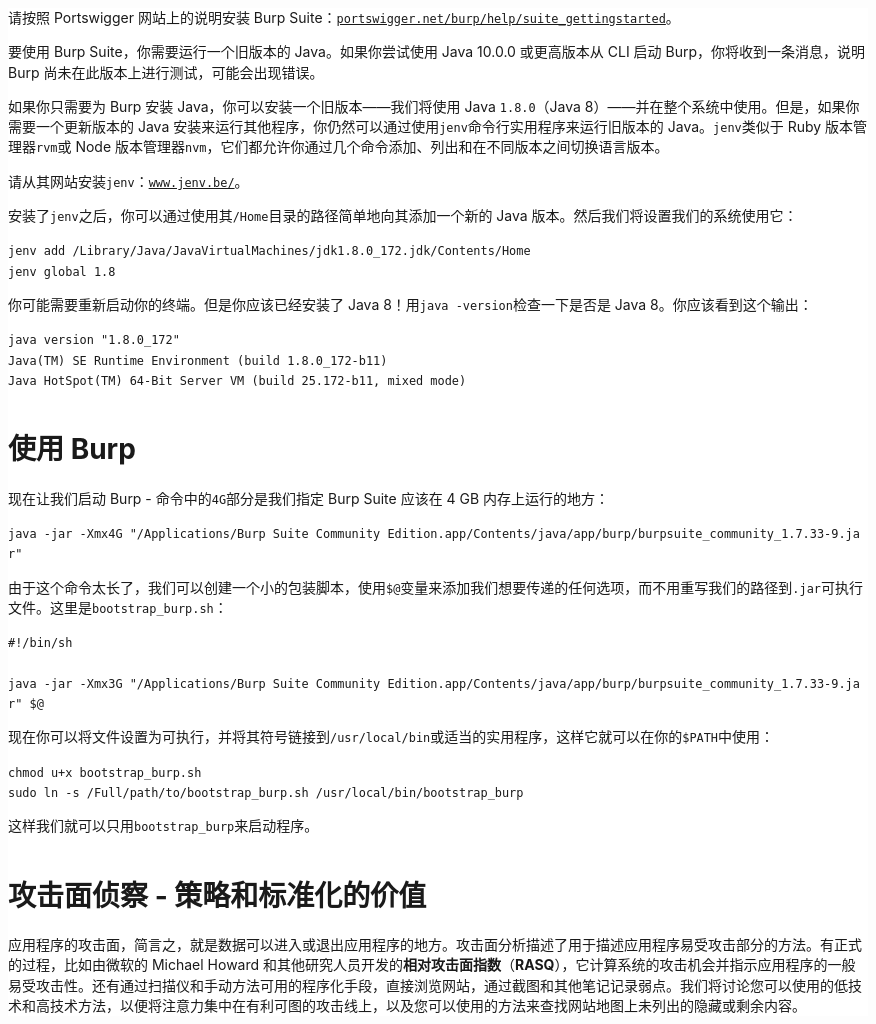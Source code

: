 请按照 Portswigger 网站上的说明安装 Burp Suite：[`portswigger.net/burp/help/suite_gettingstarted`](https://portswigger.net/burp/help/suite_gettingstarted)。

要使用 Burp Suite，你需要运行一个旧版本的 Java。如果你尝试使用 Java 10.0.0 或更高版本从 CLI 启动 Burp，你将收到一条消息，说明 Burp 尚未在此版本上进行测试，可能会出现错误。

如果你只需要为 Burp 安装 Java，你可以安装一个旧版本——我们将使用 Java `1.8.0`（Java 8）——并在整个系统中使用。但是，如果你需要一个更新版本的 Java 安装来运行其他程序，你仍然可以通过使用`jenv`命令行实用程序来运行旧版本的 Java。`jenv`类似于 Ruby 版本管理器`rvm`或 Node 版本管理器`nvm`，它们都允许你通过几个命令添加、列出和在不同版本之间切换语言版本。

请从其网站安装`jenv`：[`www.jenv.be/`](http://www.jenv.be/)。

安装了`jenv`之后，你可以通过使用其`/Home`目录的路径简单地向其添加一个新的 Java 版本。然后我们将设置我们的系统使用它：

```
jenv add /Library/Java/JavaVirtualMachines/jdk1.8.0_172.jdk/Contents/Home
jenv global 1.8
```

你可能需要重新启动你的终端。但是你应该已经安装了 Java 8！用`java -version`检查一下是否是 Java 8。你应该看到这个输出：

```
java version "1.8.0_172"
Java(TM) SE Runtime Environment (build 1.8.0_172-b11)
Java HotSpot(TM) 64-Bit Server VM (build 25.172-b11, mixed mode)
```

# 使用 Burp

现在让我们启动 Burp - 命令中的`4G`部分是我们指定 Burp Suite 应该在 4 GB 内存上运行的地方：

```
java -jar -Xmx4G "/Applications/Burp Suite Community Edition.app/Contents/java/app/burp/burpsuite_community_1.7.33-9.jar"
```

由于这个命令太长了，我们可以创建一个小的包装脚本，使用`$@`变量来添加我们想要传递的任何选项，而不用重写我们的路径到`.jar`可执行文件。这里是`bootstrap_burp.sh`：

```
#!/bin/sh

java -jar -Xmx3G "/Applications/Burp Suite Community Edition.app/Contents/java/app/burp/burpsuite_community_1.7.33-9.jar" $@
```

现在你可以将文件设置为可执行，并将其符号链接到`/usr/local/bin`或适当的实用程序，这样它就可以在你的`$PATH`中使用：

```
chmod u+x bootstrap_burp.sh
sudo ln -s /Full/path/to/bootstrap_burp.sh /usr/local/bin/bootstrap_burp
```

这样我们就可以只用`bootstrap_burp`来启动程序。

# 攻击面侦察 - 策略和标准化的价值

应用程序的攻击面，简言之，就是数据可以进入或退出应用程序的地方。攻击面分析描述了用于描述应用程序易受攻击部分的方法。有正式的过程，比如由微软的 Michael Howard 和其他研究人员开发的**相对攻击面指数**（**RASQ**），它计算系统的攻击机会并指示应用程序的一般易受攻击性。还有通过扫描仪和手动方法可用的程序化手段，直接浏览网站，通过截图和其他笔记记录弱点。我们将讨论您可以使用的低技术和高技术方法，以便将注意力集中在有利可图的攻击线上，以及您可以使用的方法来查找网站地图上未列出的隐藏或剩余内容。
